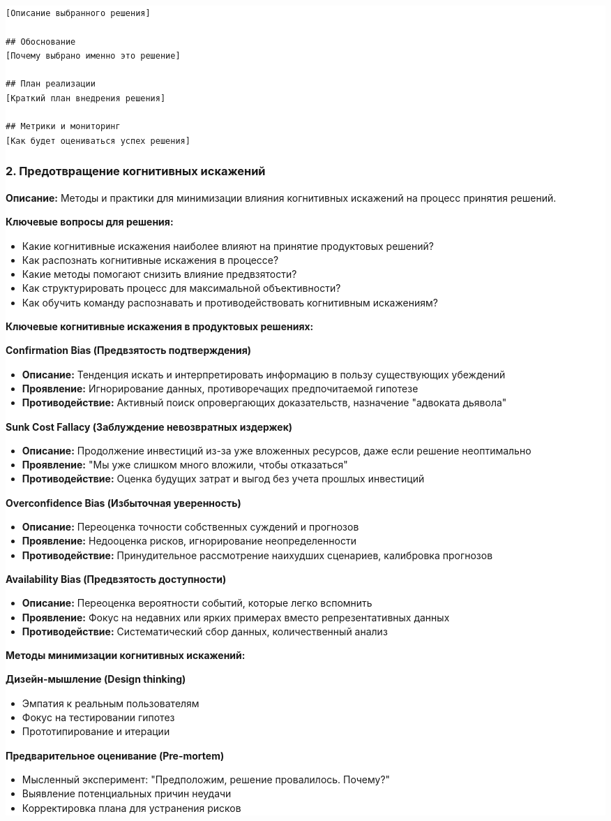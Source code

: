 ```
[Описание выбранного решения]

## Обоснование
[Почему выбрано именно это решение]

## План реализации
[Краткий план внедрения решения]

## Метрики и мониторинг
[Как будет оцениваться успех решения]
```

### 2. Предотвращение когнитивных искажений

**Описание:** Методы и практики для минимизации влияния когнитивных искажений на процесс принятия решений.

**Ключевые вопросы для решения:**
- Какие когнитивные искажения наиболее влияют на принятие продуктовых решений?
- Как распознать когнитивные искажения в процессе?
- Какие методы помогают снизить влияние предвзятости?
- Как структурировать процесс для максимальной объективности?
- Как обучить команду распознавать и противодействовать когнитивным искажениям?

**Ключевые когнитивные искажения в продуктовых решениях:**

**Confirmation Bias (Предвзятость подтверждения)**
- **Описание:** Тенденция искать и интерпретировать информацию в пользу существующих убеждений
- **Проявление:** Игнорирование данных, противоречащих предпочитаемой гипотезе
- **Противодействие:** Активный поиск опровергающих доказательств, назначение "адвоката дьявола"

**Sunk Cost Fallacy (Заблуждение невозвратных издержек)**
- **Описание:** Продолжение инвестиций из-за уже вложенных ресурсов, даже если решение неоптимально
- **Проявление:** "Мы уже слишком много вложили, чтобы отказаться"
- **Противодействие:** Оценка будущих затрат и выгод без учета прошлых инвестиций

**Overconfidence Bias (Избыточная уверенность)**
- **Описание:** Переоценка точности собственных суждений и прогнозов
- **Проявление:** Недооценка рисков, игнорирование неопределенности
- **Противодействие:** Принудительное рассмотрение наихудших сценариев, калибровка прогнозов

**Availability Bias (Предвзятость доступности)**
- **Описание:** Переоценка вероятности событий, которые легко вспомнить
- **Проявление:** Фокус на недавних или ярких примерах вместо репрезентативных данных
- **Противодействие:** Систематический сбор данных, количественный анализ

**Методы минимизации когнитивных искажений:**

**Дизейн-мышление (Design thinking)**
- Эмпатия к реальным пользователям
- Фокус на тестировании гипотез
- Прототипирование и итерации

**Предварительное оценивание (Pre-mortem)**
- Мысленный эксперимент: "Предположим, решение провалилось. Почему?"
- Выявление потенциальных причин неудачи
- Корректировка плана для устранения рисков
